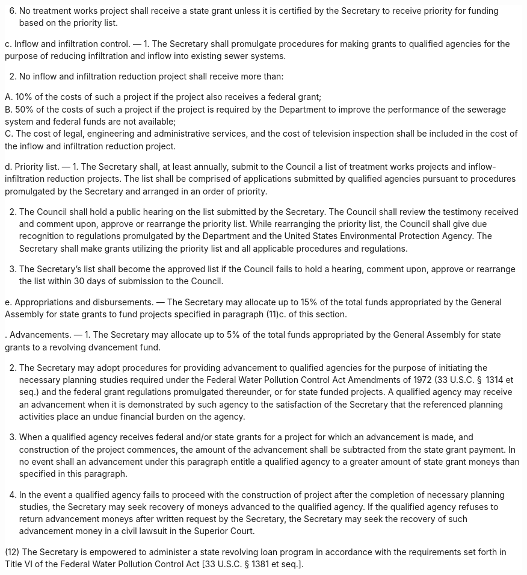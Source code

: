 6. No treatment works project shall receive a state grant unless it is certified by the Secretary to receive priority for funding based on the priority list.  

c. Inflow and infiltration control. — 1. The Secretary shall promulgate procedures for making grants to qualified agencies for the purpose of reducing infiltration and inflow into existing sewer systems.  

2. No inflow and infiltration reduction project shall receive more than:  

A. $10\%$ of the costs of such a project if the project also receives a federal grant;   
B. $50\%$ of the costs of such a project if the project is required by the Department to improve the performance of the sewerage system and federal funds are not available;   
C. The cost of legal, engineering and administrative services, and the cost of television inspection shall be included in the cost of the inflow and infiltration reduction project.  

d. Priority list. — 1. The Secretary shall, at least annually, submit to the Council a list of treatment works projects and inflow-infiltration reduction projects. The list shall be comprised of applications submitted by qualified agencies pursuant to procedures promulgated by the Secretary and arranged in an order of priority.  

2. The Council shall hold a public hearing on the list submitted by the Secretary. The Council shall review the testimony received and comment upon, approve or rearrange the priority list. While rearranging the priority list, the Council shall give due recognition to regulations promulgated by the Department and the United States Environmental Protection Agency. The Secretary shall make grants utilizing the priority list and all applicable procedures and regulations.  

3. The Secretary’s list shall become the approved list if the Council fails to hold a hearing, comment upon, approve or rearrange the list within 30 days of submission to the Council.  

e. Appropriations and disbursements. — The Secretary may allocate up to $15\%$ of the total funds appropriated by the General Assembly for state grants to fund projects specified in paragraph (11)c. of this section.  

. Advancements. — 1. The Secretary may allocate up to $5\%$ of the total funds appropriated by the General Assembly for state grants to a revolving dvancement fund.  

2. The Secretary may adopt procedures for providing advancement to qualified agencies for the purpose of initiating the necessary planning studies required under the Federal Water Pollution Control Act Amendments of 1972 (33 U.S.C. § 1314 et seq.) and the federal grant regulations promulgated thereunder, or for state funded projects. A qualified agency may receive an advancement when it is demonstrated by such agency to the satisfaction of the Secretary that the referenced planning activities place an undue financial burden on the agency.  

3. When a qualified agency receives federal and/or state grants for a project for which an advancement is made, and construction of the project commences, the amount of the advancement shall be subtracted from the state grant payment. In no event shall an advancement under this paragraph entitle a qualified agency to a greater amount of state grant moneys than specified in this paragraph.  

4. In the event a qualified agency fails to proceed with the construction of project after the completion of necessary planning studies, the Secretary may seek recovery of moneys advanced to the qualified agency. If the qualified agency refuses to return advancement moneys after written request by the Secretary, the Secretary may seek the recovery of such advancement money in a civil lawsuit in the Superior Court.  

(12) The Secretary is empowered to administer a state revolving loan program in accordance with the requirements set forth in Title VI of the Federal Water Pollution Control Act [33 U.S.C. § 1381 et seq.].  

